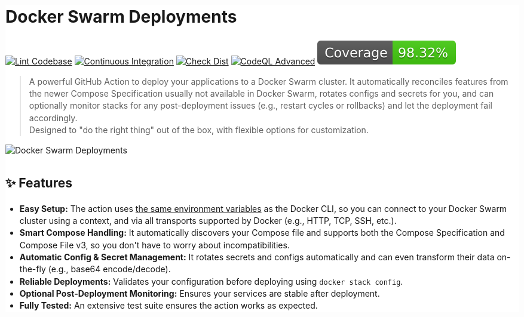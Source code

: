 # Docker Swarm Deployments

[![Lint Codebase](https://github.com/matchory/docker-swarm-deployment-action/actions/workflows/linter.yml/badge.svg)](https://github.com/matchory/docker-swarm-deployment-action/actions/workflows/linter.yml)
[![Continuous Integration](https://github.com/matchory/docker-swarm-deployment-action/actions/workflows/ci.yml/badge.svg)](https://github.com/matchory/docker-swarm-deployment-action/actions/workflows/ci.yml)
[![Check Dist](https://github.com/matchory/docker-swarm-deployment-action/actions/workflows/check-dist.yml/badge.svg)](https://github.com/matchory/docker-swarm-deployment-action/actions/workflows/check-dist.yml)
[![CodeQL Advanced](https://github.com/matchory/docker-swarm-deployment-action/actions/workflows/codeql-analysis.yml/badge.svg)](https://github.com/matchory/docker-swarm-deployment-action/actions/workflows/codeql-analysis.yml)
[![Coverage](./badges/coverage.svg)](./badges/coverage.svg)

> A powerful GitHub Action to deploy your applications to a Docker Swarm
> cluster. It automatically reconciles features from the newer Compose
> Specification usually not available in Docker Swarm, rotates configs and
> secrets for you, and can optionally monitor stacks for any post-deployment
> issues (e.g., restart cycles or rollbacks) and let the deployment fail
> accordingly.  
> Designed to "do the right thing" out of the box, with flexible options for
> customization.

![Docker Swarm Deployments](./.github/assets/deployment-action-overview.png)

## ✨ Features

- **Easy Setup:** The action uses
  [the same environment variables](https://docs.docker.com/reference/cli/docker/#environment-variables)
  as the Docker CLI, so you can connect to your Docker Swarm cluster using a
  context, and via all transports supported by Docker (e.g., HTTP, TCP, SSH,
  etc.).
- **Smart Compose Handling:** It automatically discovers your Compose file and
  supports both the Compose Specification and Compose File v3, so you don't have
  to worry about incompatibilities.
- **Automatic Config & Secret Management:** It rotates secrets and configs
  automatically and can even transform their data on-the-fly (e.g., base64
  encode/decode).
- **Reliable Deployments:** Validates your configuration before deploying using
  `docker stack config`.
- **Optional Post-Deployment Monitoring:** Ensures your services are stable
  after deployment.
- **Fully Tested:** An extensive test suite ensures the action works as
  expected.
